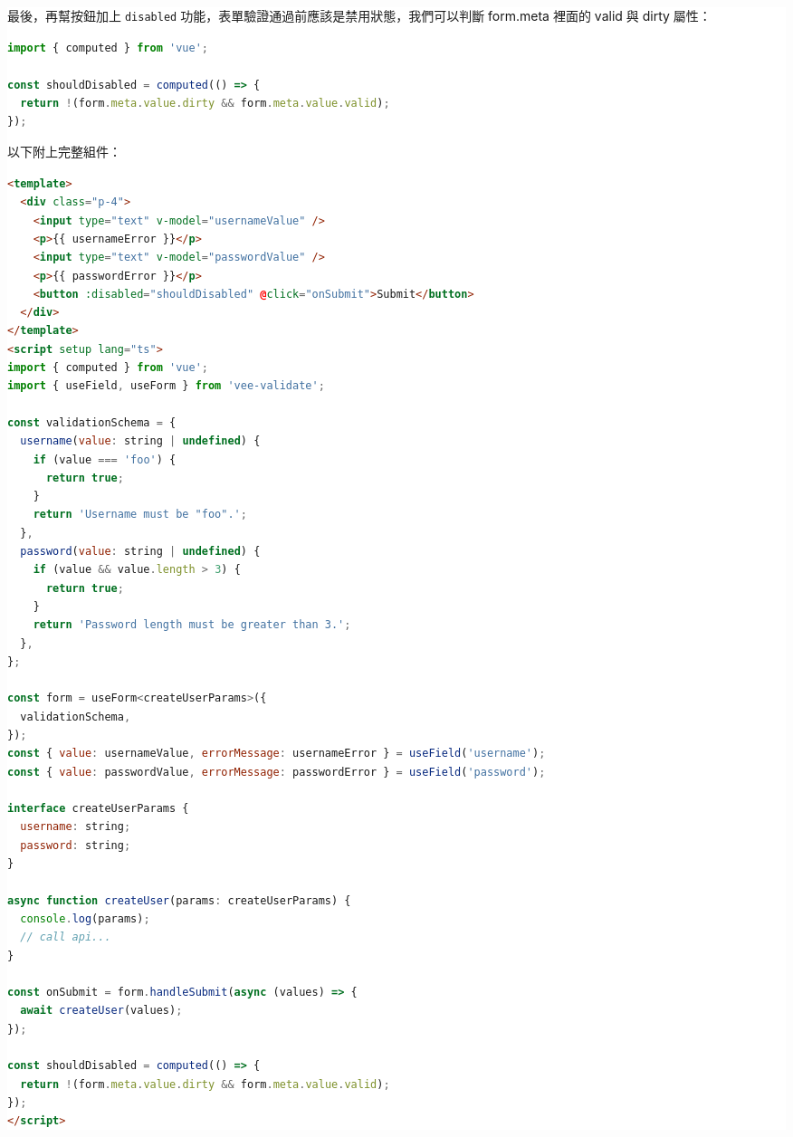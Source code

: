 最後，再幫按鈕加上 `disabled` 功能，表單驗證通過前應該是禁用狀態，我們可以判斷 form.meta 裡面的 valid 與 dirty 屬性：
```ts
import { computed } from 'vue';

const shouldDisabled = computed(() => {
  return !(form.meta.value.dirty && form.meta.value.valid);
});
```
以下附上完整組件：
```html
<template>
  <div class="p-4">
    <input type="text" v-model="usernameValue" />
    <p>{{ usernameError }}</p>
    <input type="text" v-model="passwordValue" />
    <p>{{ passwordError }}</p>
    <button :disabled="shouldDisabled" @click="onSubmit">Submit</button>
  </div>
</template>
<script setup lang="ts">
import { computed } from 'vue';
import { useField, useForm } from 'vee-validate';

const validationSchema = {
  username(value: string | undefined) {
    if (value === 'foo') {
      return true;
    }
    return 'Username must be "foo".';
  },
  password(value: string | undefined) {
    if (value && value.length > 3) {
      return true;
    }
    return 'Password length must be greater than 3.';
  },
};

const form = useForm<createUserParams>({
  validationSchema,
});
const { value: usernameValue, errorMessage: usernameError } = useField('username');
const { value: passwordValue, errorMessage: passwordError } = useField('password');

interface createUserParams {
  username: string;
  password: string;
}

async function createUser(params: createUserParams) {
  console.log(params);
  // call api...
}

const onSubmit = form.handleSubmit(async (values) => {
  await createUser(values);
});

const shouldDisabled = computed(() => {
  return !(form.meta.value.dirty && form.meta.value.valid);
});
</script>
```